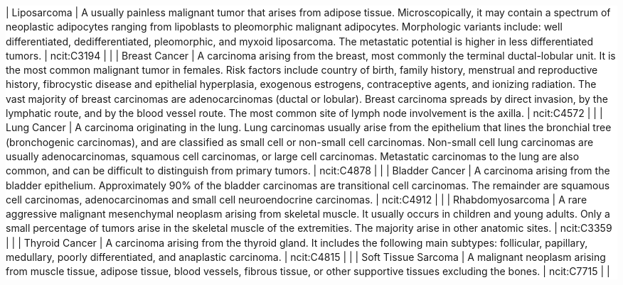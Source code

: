 | Liposarcoma | A usually painless malignant tumor that arises from adipose tissue. Microscopically, it may contain a spectrum of neoplastic adipocytes ranging from lipoblasts to pleomorphic malignant adipocytes. Morphologic variants include: well differentiated, dedifferentiated, pleomorphic, and myxoid liposarcoma. The metastatic potential is higher in less differentiated tumors. | ncit:C3194 |  |
| Breast Cancer | A carcinoma arising from the breast, most commonly the terminal ductal-lobular unit. It is the most common malignant tumor in females. Risk factors include country of birth, family history, menstrual and reproductive history, fibrocystic disease and epithelial hyperplasia, exogenous estrogens, contraceptive agents, and ionizing radiation. The vast majority of breast carcinomas are adenocarcinomas (ductal or lobular). Breast carcinoma spreads by direct invasion, by the lymphatic route, and by the blood vessel route. The most common site of lymph node involvement is the axilla. | ncit:C4572 |  |
| Lung Cancer | A carcinoma originating in the lung. Lung carcinomas usually arise from the epithelium that lines the bronchial tree (bronchogenic carcinomas), and are classified as small cell or non-small cell carcinomas. Non-small cell lung carcinomas are usually adenocarcinomas, squamous cell carcinomas, or large cell carcinomas. Metastatic carcinomas to the lung are also common, and can be difficult to distinguish from primary tumors. | ncit:C4878 |  |
| Bladder Cancer | A carcinoma arising from the bladder epithelium. Approximately 90% of the bladder carcinomas are transitional cell carcinomas. The remainder are squamous cell carcinomas, adenocarcinomas and small cell neuroendocrine carcinomas. | ncit:C4912 |  |
| Rhabdomyosarcoma | A rare aggressive malignant mesenchymal neoplasm arising from skeletal muscle. It usually occurs in children and young adults. Only a small percentage of tumors arise in the skeletal muscle of the extremities. The majority arise in other anatomic sites. | ncit:C3359 |  |
| Thyroid Cancer | A carcinoma arising from the thyroid gland. It includes the following main subtypes: follicular, papillary, medullary, poorly differentiated, and anaplastic carcinoma. | ncit:C4815 |  |
| Soft Tissue Sarcoma | A malignant neoplasm arising from muscle tissue, adipose tissue, blood vessels, fibrous tissue, or other supportive tissues excluding the bones. | ncit:C7715 |  |

